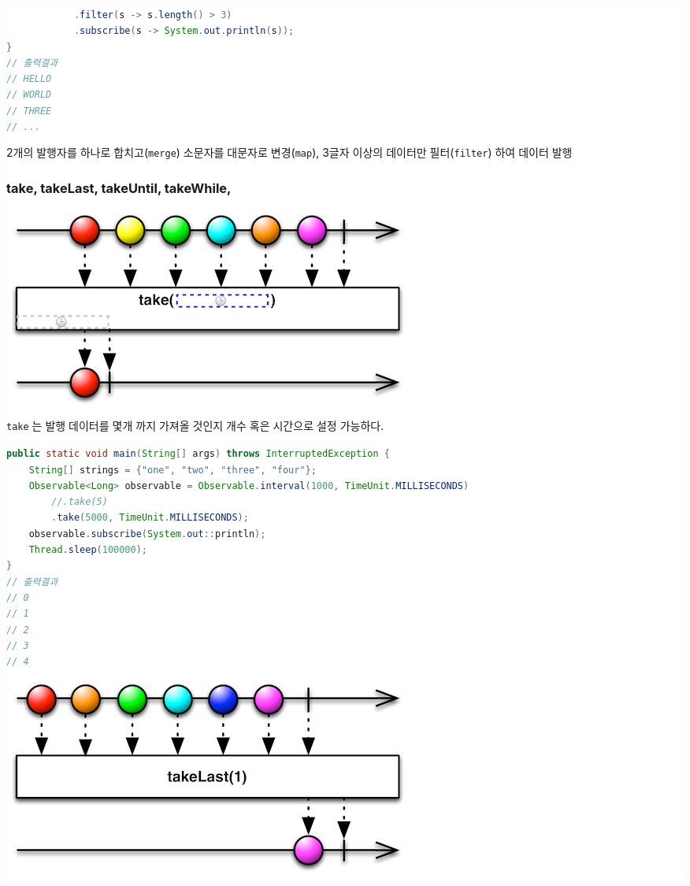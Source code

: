 ```java
            .filter(s -> s.length() > 3)
            .subscribe(s -> System.out.println(s));
}
// 출력결과
// HELLO
// WORLD
// THREE
// ...
```

2개의 발행자를 하나로 합치고(`merge`) 소문자를 대문자로 변경(`map`), 3글자 이상의 데이터만 필터(`filter`) 하여 데이터 발행   

### take, takeLast, takeUntil, takeWhile, 

![image50](/assets/java/reactive-java/image50.png)  

`take` 는 발행 데이터를 몇개 까지 가져올 것인지 개수 혹은 시간으로 설정 가능하다.  

```java
public static void main(String[] args) throws InterruptedException {
    String[] strings = {"one", "two", "three", "four"};
    Observable<Long> observable = Observable.interval(1000, TimeUnit.MILLISECONDS)
        //.take(5)
        .take(5000, TimeUnit.MILLISECONDS);
    observable.subscribe(System.out::println);
    Thread.sleep(100000);
}
// 출력결과
// 0
// 1
// 2
// 3
// 4
```

![image47](/assets/java/reactive-java/image47.png)  
